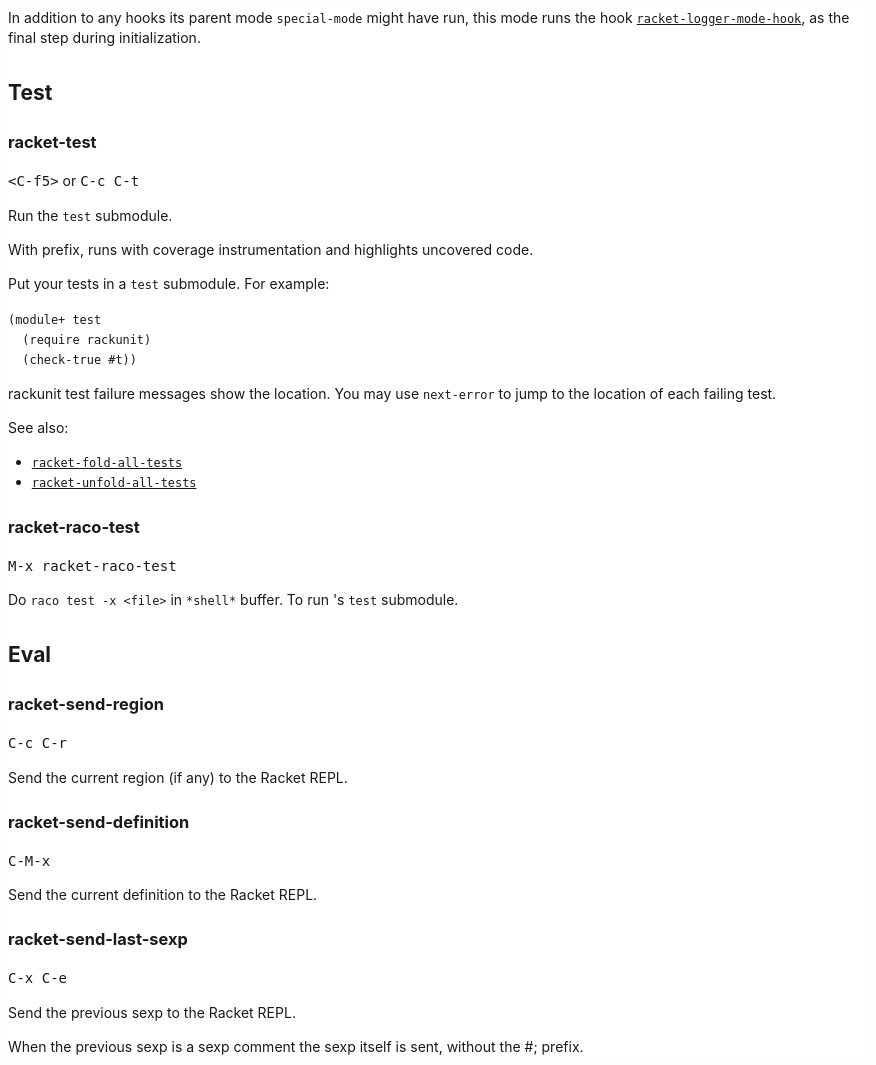 
In addition to any hooks its parent mode `special-mode` might have run,
this mode runs the hook [`racket-logger-mode-hook`](#racket-logger-mode-hook), as the final step
during initialization.

## Test

### racket-test
<kbd>&lt;C-f5&gt;</kbd> or <kbd>C-c C-t</kbd>

Run the `test` submodule.

With prefix, runs with coverage instrumentation and highlights
uncovered code.

Put your tests in a `test` submodule. For example:

    (module+ test
      (require rackunit)
      (check-true #t))

rackunit test failure messages show the location. You may use
`next-error` to jump to the location of each failing test.

See also:
- [`racket-fold-all-tests`](#racket-fold-all-tests)
- [`racket-unfold-all-tests`](#racket-unfold-all-tests)


### racket-raco-test
<kbd>M-x racket-raco-test</kbd>

Do `raco test -x <file>` in `*shell*` buffer.
To run <file>'s `test` submodule.

## Eval

### racket-send-region
<kbd>C-c C-r</kbd>

Send the current region (if any) to the Racket REPL.

### racket-send-definition
<kbd>C-M-x</kbd>

Send the current definition to the Racket REPL.

### racket-send-last-sexp
<kbd>C-x C-e</kbd>

Send the previous sexp to the Racket REPL.

When the previous sexp is a sexp comment the sexp itself is sent,
without the #; prefix.
